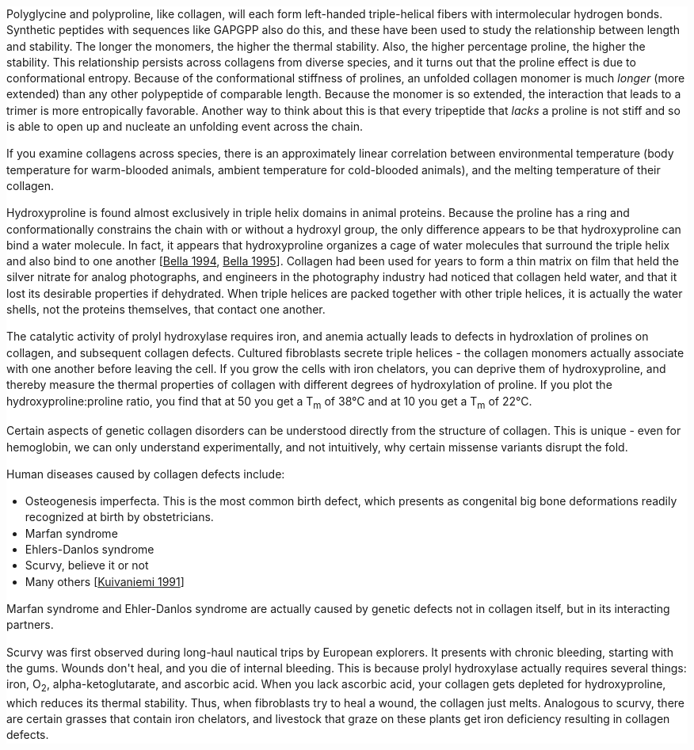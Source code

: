Polyglycine and polyproline, like collagen, will each form left-handed triple-helical fibers with intermolecular hydrogen bonds. Synthetic peptides with sequences like GAPGPP also do this, and these have been used to study the relationship between length and stability. The longer the monomers, the higher the thermal stability. Also, the higher percentage proline, the higher the stability. This relationship persists across collagens from diverse species, and it turns out that the proline effect is due to conformational entropy. Because of the conformational stiffness of prolines, an unfolded collagen monomer is much *longer* (more extended) than any other polypeptide of comparable length. Because the monomer is so extended, the interaction that leads to a trimer is more entropically favorable. Another way to think about this is that every tripeptide that *lacks* a proline is not stiff and so is able to open up and nucleate an unfolding event across the chain. 

If you examine collagens across species, there is an approximately linear correlation between environmental temperature (body temperature for warm-blooded animals, ambient temperature for cold-blooded animals), and the melting temperature of their collagen. 

Hydroxyproline is found almost exclusively in triple helix domains in animal proteins. Because the proline has a ring and conformationally constrains the chain with or without a hydroxyl group, the only difference appears to be that hydroxyproline can bind a water molecule. In fact, it appears that hydroxyproline organizes a cage of water molecules that surround the triple helix and also bind to one another [[Bella 1994], [Bella 1995]]. Collagen had been used for years to form a thin matrix on film that held the silver nitrate for analog photographs, and engineers in the photography industry had noticed that collagen held water, and that it lost its desirable properties if dehydrated. When triple helices are packed together with other triple helices, it is actually the water shells, not the proteins themselves, that contact one another. 

The catalytic activity of prolyl hydroxylase requires iron, and anemia actually leads to defects in hydroxlation of prolines on collagen, and subsequent collagen defects. Cultured fibroblasts secrete triple helices - the collagen monomers actually associate with one another before leaving the cell. If you grow the cells with iron chelators, you can deprive them of hydroxyproline, and thereby measure the thermal properties of collagen with different degrees of hydroxylation of proline. If you plot the hydroxyproline:proline ratio, you find that at 50 you get a T<sub>m</sub> of 38&deg;C and at 10 you get a T<sub>m</sub> of 22&deg;C.

Certain aspects of genetic collagen disorders can be understood directly from the structure of collagen. This is unique - even for hemoglobin, we can only understand experimentally, and not intuitively, why certain missense variants disrupt the fold. 

Human diseases caused by collagen defects include:

+ Osteogenesis imperfecta. This is the most common birth defect, which presents as congenital big bone deformations readily recognized at birth by obstetricians.
+ Marfan syndrome
+ Ehlers-Danlos syndrome
+ Scurvy, believe it or not
+ Many others [[Kuivaniemi 1991]]

Marfan syndrome and Ehler-Danlos syndrome are actually caused by genetic defects not in collagen itself, but in its interacting partners.

Scurvy was first observed during long-haul nautical trips by European explorers. It presents with chronic bleeding, starting with the gums. Wounds don't heal, and you die of internal bleeding. This is because prolyl hydroxylase actually requires several things: iron, O<sub>2</sub>, alpha-ketoglutarate, and ascorbic acid. When you lack ascorbic acid, your collagen gets depleted for hydroxyproline, which reduces its thermal stability. Thus, when fibroblasts try to heal a wound, the collagen just melts. Analogous to scurvy, there are certain grasses that contain iron chelators, and livestock that graze on these plants get iron deficiency resulting in collagen defects. 


[Rich & Crick 1955]: http://www.ncbi.nlm.nih.gov/pubmed/13272717 "RICH A, CRICK FH. The structure of collagen. Nature. 1955 Nov 12;176(4489):915-6. PubMed PMID: 13272717."
[Rich & Crick 1961]: http://www.ncbi.nlm.nih.gov/pubmed/14491907 "RICH A, CRICK FH. The molecular structure of collagen. J Mol Biol. 1961 Oct;3:483-506. PubMed PMID: 14491907."
[Bella 1995]: http://www.ncbi.nlm.nih.gov/pubmed/8535783 "Bella J, Brodsky B, Berman HM. Hydration structure of a collagen peptide. Structure. 1995 Sep 15;3(9):893-906. PubMed PMID: 8535783."
[Hodge & Schmitt 1960]: http://www.ncbi.nlm.nih.gov/pubmed/16590606/ "Hodge AJ, Schmitt FO. THE CHARGE PROFILE OF THE TROPOCOLLAGEN MACROMOLECULE AND THE PACKING ARRANGEMENT IN NATIVE-TYPE COLLAGEN FIBRILS. Proc Natl Acad Sci U S A. 1960 Feb;46(2):186-97. PubMed PMID: 16590606; PubMed Central PMCID: PMC222813."
[Bella 1994]: http://www.ncbi.nlm.nih.gov/pubmed/7695699 "Bella J, Eaton M, Brodsky B, Berman HM. Crystal and molecular structure of a collagen-like peptide at 1.9 A resolution. Science. 1994 Oct 7;266(5182):75-81. PubMed PMID: 7695699."
[Kuivaniemi 1991]: http://www.ncbi.nlm.nih.gov/pubmed/2010058 "Kuivaniemi H, Tromp G, Prockop DJ. Mutations in collagen genes: causes of rare and some common diseases in humans. FASEB J. 1991 Apr;5(7):2052-60. Review. PubMed PMID: 2010058."
[Laganowsky 2012]: http://www.ncbi.nlm.nih.gov/pubmed/22403391 "Laganowsky A, Liu C, Sawaya MR, Whitelegge JP, Park J, Zhao M, Pensalfini A, Soriaga AB, Landau M, Teng PK, Cascio D, Glabe C, Eisenberg D. Atomic view of a toxic amyloid small oligomer. Science. 2012 Mar 9;335(6073):1228-31. doi: 10.1126/science.1213151. PubMed PMID: 22403391; PubMed Central PMCID: PMC3959867."
[Schmid 1995]: http://www.ncbi.nlm.nih.gov/pubmed/8542292 "Schmid FX. Protein folding. Prolyl isomerases join the fold. Curr Biol. 1995 Sep 1;5(9):993-4. Review. PubMed PMID: 8542292."
[Bellamy & Bornstein 1971]: http://www.ncbi.nlm.nih.gov/pubmed/4942180 "Bellamy G, Bornstein P. Evidence for procollagen, a biosynthetic precursors of collagen. Proc Natl Acad Sci U S A. 1971 Jun;68(6):1138-42. PubMed PMID: 4942180; PubMed Central PMCID: PMC389137."